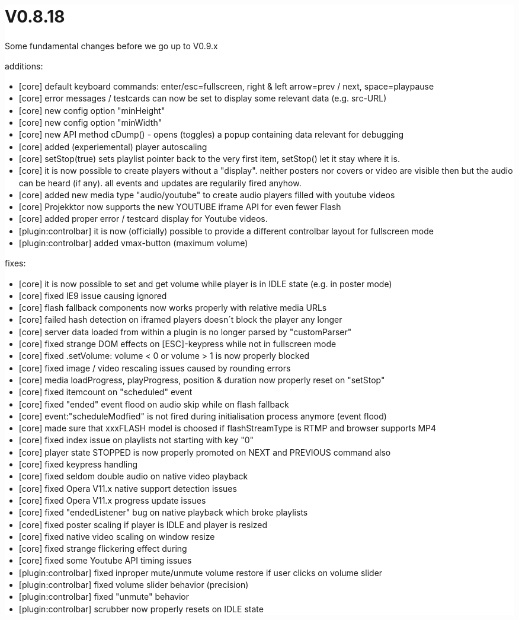 
V0.8.18
=======

 Some fundamental changes before we go up to V0.9.x

 additions:
 * [core] default keyboard commands: enter/esc=fullscreen, right & left arrow=prev / next, space=playpause
 * [core] error messages / testcards can now be set to display some relevant data (e.g. src-URL)
 * [core] new config option "minHeight"
 * [core] new config option "minWidth"
 * [core] new API method cDump() - opens (toggles) a popup containing data relevant for debugging
 * [core] added (experiemental) player autoscaling
 * [core] setStop(true) sets playlist pointer back to the very first item, setStop() let it stay where it is.
 * [core] it is now possible to create players without a "display". neither posters nor covers or video are visible then but the audio can be heard (if any). all events and updates are regularily fired anyhow.
 * [core] added new media type "audio/youtube" to create audio players filled with youtube videos
 * [core] Projekktor now supports the new YOUTUBE iframe API for even fewer Flash
 * [core] added proper error / testcard display for Youtube videos.
 * [plugin:controlbar] it is now (officially) possible to provide a different controlbar layout for fullscreen mode
 * [plugin:controlbar] added vmax-button (maximum volume)

 fixes:
 * [core] it is now possible to set and get volume while player is in IDLE state (e.g. in poster mode)
 * [core] fixed IE9 issue causing ignored <audio> and <video> -<source> tags
 * [core] flash fallback components now works properly with relative media URLs
 * [core] failed hash detection on iframed players doesn´t block the player any longer
 * [core] server data loaded from within a plugin is no longer parsed by "customParser"
 * [core] fixed strange DOM effects on [ESC]-keypress while not in fullscreen mode
 * [core] fixed .setVolume: volume < 0 or volume > 1 is now properly blocked
 * [core] fixed image / video rescaling issues caused by rounding errors
 * [core] media loadProgress, playProgress, position & duration now properly reset on "setStop"
 * [core] fixed itemcount on "scheduled" event
 * [core] fixed "ended" event flood on audio skip while on flash fallback
 * [core] event:"scheduleModfied" is not fired during initialisation process anymore (event flood)
 * [core] made sure that xxxFLASH model is choosed if flashStreamType is RTMP and browser supports MP4
 * [core] fixed index issue on playlists not starting with key "0"
 * [core] player state STOPPED is now properly promoted on NEXT and PREVIOUS command also
 * [core] fixed keypress handling
 * [core] fixed seldom double audio on native video playback
 * [core] fixed Opera V11.x native support detection issues
 * [core] fixed Opera V11.x progress update issues
 * [core] fixed "endedListener" bug on native playback which broke playlists
 * [core] fixed poster scaling if player is IDLE and player is resized
 * [core] fixed native video scaling on window resize
 * [core] fixed strange flickering effect during <video> init in Firefox
 * [core] fixed some Youtube API timing issues
 * [plugin:controlbar] fixed inproper mute/unmute volume restore if user clicks on volume slider
 * [plugin:controlbar] fixed volume slider behavior (precision)
 * [plugin:controlbar] fixed "unmute" behavior
 * [plugin:controlbar] scrubber now properly resets on IDLE state
